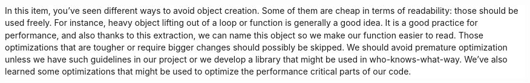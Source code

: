 In this item, you’ve seen different ways to avoid object creation. Some of them are cheap in terms of readability: those should be used freely. For instance, heavy object lifting out of a loop or function is generally a good idea. It is a good practice for performance, and also thanks to this extraction, we can name this object so we make our function easier to read. Those optimizations that are tougher or require bigger changes should possibly be skipped. We should avoid premature optimization unless we have such guidelines in our project or we develop a library that might be used in who-knows-what-way. We’ve also learned some optimizations that might be used to optimize the performance critical parts of our code.
